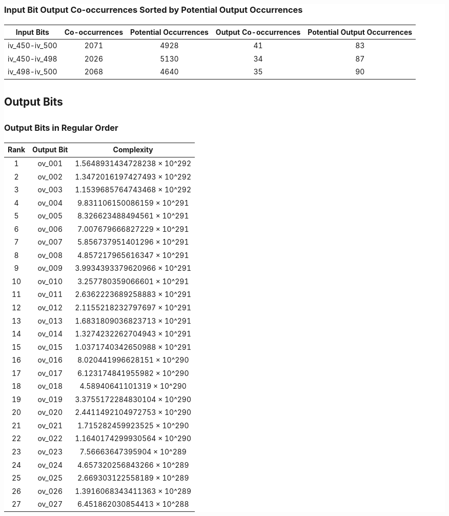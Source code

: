 ### Input Bit Output Co-occurrences Sorted by Potential Output Occurrences

| Input Bits | Co-occurrences | Potential Occurrences | Output Co-occurrences | Potential Output Occurrences |
|:----------:|:--------------:|:---------------------:|:---------------------:|:----------------------------:|
| iv_450-iv_500 | 2071 | 4928 | 41 | 83 |
| iv_450-iv_498 | 2026 | 5130 | 34 | 87 |
| iv_498-iv_500 | 2068 | 4640 | 35 | 90 |

## Output Bits

### Output Bits in Regular Order

| Rank | Output Bit | Complexity |
|:----:|:----------:|:----------:|
| 1 | ov_001 | 1.5648931434728238 × 10^292 |
| 2 | ov_002 | 1.3472016197427493 × 10^292 |
| 3 | ov_003 | 1.1539685764743468 × 10^292 |
| 4 | ov_004 | 9.831106150086159 × 10^291 |
| 5 | ov_005 | 8.326623488494561 × 10^291 |
| 6 | ov_006 | 7.007679666827229 × 10^291 |
| 7 | ov_007 | 5.856737951401296 × 10^291 |
| 8 | ov_008 | 4.857217965616347 × 10^291 |
| 9 | ov_009 | 3.9934393379620966 × 10^291 |
| 10 | ov_010 | 3.257780359066601 × 10^291 |
| 11 | ov_011 | 2.6362223689258883 × 10^291 |
| 12 | ov_012 | 2.1155218232797697 × 10^291 |
| 13 | ov_013 | 1.6831809036823713 × 10^291 |
| 14 | ov_014 | 1.3274232262704943 × 10^291 |
| 15 | ov_015 | 1.0371740342650988 × 10^291 |
| 16 | ov_016 | 8.020441996628151 × 10^290 |
| 17 | ov_017 | 6.123174841955982 × 10^290 |
| 18 | ov_018 | 4.58940641101319 × 10^290 |
| 19 | ov_019 | 3.3755172284830104 × 10^290 |
| 20 | ov_020 | 2.4411492104972753 × 10^290 |
| 21 | ov_021 | 1.715282459923525 × 10^290 |
| 22 | ov_022 | 1.1640174299930564 × 10^290 |
| 23 | ov_023 | 7.56663647395904 × 10^289 |
| 24 | ov_024 | 4.657320256843266 × 10^289 |
| 25 | ov_025 | 2.669303122558189 × 10^289 |
| 26 | ov_026 | 1.3916068343411363 × 10^289 |
| 27 | ov_027 | 6.451862030854413 × 10^288 |